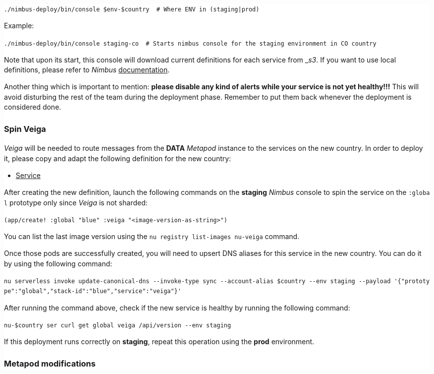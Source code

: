 ```{.shell}
./nimbus-deploy/bin/console $env-$country  # Where ENV in (staging|prod)
```

Example:

```{.shell}
./nimbus-deploy/bin/console staging-co  # Starts nimbus console for the staging environment in CO country
```

Note that upon its start, this console will download current definitions for each
service from __s3_. If you want to use local definitions, please refer to _Nimbus_
[documentation](https://github.com/nubank/nimbus/tree/master/nimbus-deploy#using-local-definitions).

Another thing which is important to mention: **please disable any kind of alerts while your service is not yet healthy!!!**
This will avoid disturbing the rest of the team during the deployment phase. Remember to
put them back whenever the deployment is considered done.

### Spin Veiga

_Veiga_ will be needed to route messages from the **DATA** _Metapod_ instance to the
services on the new country. In order to deploy it, please copy and adapt the following
definition for the new country:

- [Service](https://github.com/nubank/definition/blob/master/resources/co/services/veiga.edn)

After creating the new definition, launch the following commands on the **staging**
_Nimbus_ console to spin the service on the `:global` prototype only since _Veiga_
is not sharded:

```{.clojure}
(app/create! :global "blue" :veiga "<image-version-as-string>")
```

You can list the last image version using the ```nu registry list-images nu-veiga```
command.

Once those pods are successfully created, you will need to upsert DNS aliases for
this service in the new country. You can do it by using the following command:

```{.shell}
nu serverless invoke update-canonical-dns --invoke-type sync --account-alias $country --env staging --payload '{"prototype":"global","stack-id":"blue","service":"veiga"}'
```

After running the command above, check if the new service is healthy by running the
following command:

```{.shell}
nu-$country ser curl get global veiga /api/version --env staging
```

If this deployment runs correctly on **staging**, repeat this operation using the
**prod** environment.


### Metapod modifications
